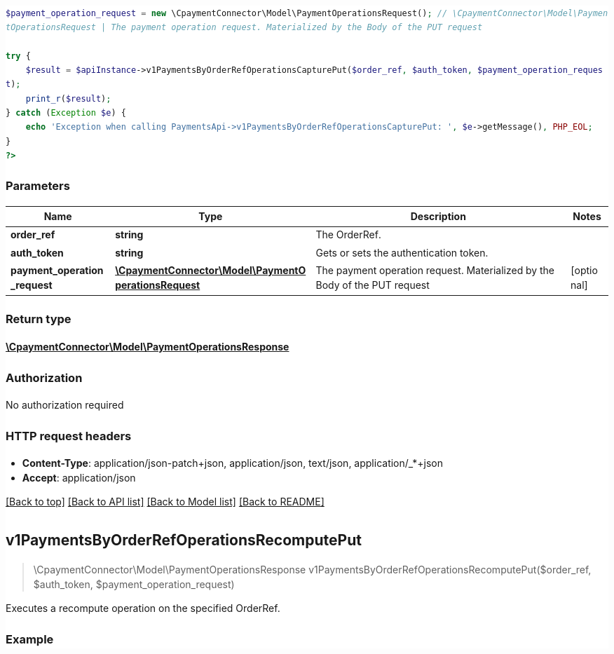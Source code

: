 ```php
$payment_operation_request = new \CpaymentConnector\Model\PaymentOperationsRequest(); // \CpaymentConnector\Model\PaymentOperationsRequest | The payment operation request. Materialized by the Body of the PUT request

try {
    $result = $apiInstance->v1PaymentsByOrderRefOperationsCapturePut($order_ref, $auth_token, $payment_operation_request);
    print_r($result);
} catch (Exception $e) {
    echo 'Exception when calling PaymentsApi->v1PaymentsByOrderRefOperationsCapturePut: ', $e->getMessage(), PHP_EOL;
}
?>
```

### Parameters


Name | Type | Description  | Notes
------------- | ------------- | ------------- | -------------
 **order_ref** | **string**| The OrderRef. |
 **auth_token** | **string**| Gets or sets the authentication token. |
 **payment_operation_request** | [**\CpaymentConnector\Model\PaymentOperationsRequest**](../Model/PaymentOperationsRequest.md)| The payment operation request. Materialized by the Body of the PUT request | [optional]

### Return type

[**\CpaymentConnector\Model\PaymentOperationsResponse**](../Model/PaymentOperationsResponse.md)

### Authorization

No authorization required

### HTTP request headers

- **Content-Type**: application/json-patch+json, application/json, text/json, application/_*+json
- **Accept**: application/json

[[Back to top]](#) [[Back to API list]](../../README.md#documentation-for-api-endpoints)
[[Back to Model list]](../../README.md#documentation-for-models)
[[Back to README]](../../README.md)


## v1PaymentsByOrderRefOperationsRecomputePut

> \CpaymentConnector\Model\PaymentOperationsResponse v1PaymentsByOrderRefOperationsRecomputePut($order_ref, $auth_token, $payment_operation_request)

Executes a recompute operation on the specified OrderRef.

### Example
